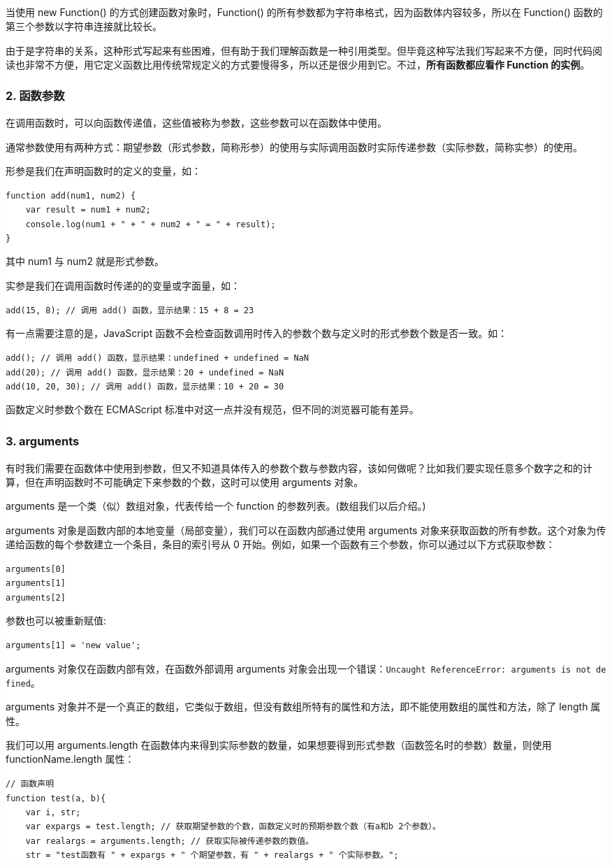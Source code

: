 当使用 new Function() 的方式创建函数对象时，Function() 的所有参数都为字符串格式，因为函数体内容较多，所以在 Function() 函数的第三个参数以字符串连接就比较长。

由于是字符串的关系，这种形式写起来有些困难，但有助于我们理解函数是一种引用类型。但毕竟这种写法我们写起来不方便，同时代码阅读也非常不方便，用它定义函数比用传统常规定义的方式要慢得多，所以还是很少用到它。不过，**所有函数都应看作 Function 的实例**。

### 2. 函数参数 ###

在调用函数时，可以向函数传递值，这些值被称为参数，这些参数可以在函数体中使用。

通常参数使用有两种方式：期望参数（形式参数，简称形参）的使用与实际调用函数时实际传递参数（实际参数，简称实参）的使用。

形参是我们在声明函数时的定义的变量，如：

	function add(num1, num2) {
		var result = num1 + num2;
		console.log(num1 + " + " + num2 + " = " + result);
	}

其中 num1 与 num2 就是形式参数。

实参是我们在调用函数时传递的的变量或字面量，如：

	add(15, 8); // 调用 add() 函数，显示结果：15 + 8 = 23

有一点需要注意的是，JavaScript 函数不会检查函数调用时传入的参数个数与定义时的形式参数个数是否一致。如：
	
	add(); // 调用 add() 函数，显示结果：undefined + undefined = NaN
	add(20); // 调用 add() 函数，显示结果：20 + undefined = NaN
	add(10, 20, 30); // 调用 add() 函数，显示结果：10 + 20 = 30

函数定义时参数个数在 ECMAScript 标准中对这一点并没有规范，但不同的浏览器可能有差异。

### 3. arguments ###

有时我们需要在函数体中使用到参数，但又不知道具体传入的参数个数与参数内容，该如何做呢？比如我们要实现任意多个数字之和的计算，但在声明函数时不可能确定下来参数的个数，这时可以使用 arguments 对象。

arguments 是一个类（似）数组对象，代表传给一个 function 的参数列表。(数组我们以后介绍。)

arguments 对象是函数内部的本地变量（局部变量），我们可以在函数内部通过使用 arguments 对象来获取函数的所有参数。这个对象为传递给函数的每个参数建立一个条目，条目的索引号从 0 开始。例如，如果一个函数有三个参数，你可以通过以下方式获取参数：

	arguments[0]
	arguments[1]
	arguments[2]

参数也可以被重新赋值:

	arguments[1] = 'new value';

arguments 对象仅在函数内部有效，在函数外部调用 arguments 对象会出现一个错误：`Uncaught ReferenceError: arguments is not defined`。

arguments 对象并不是一个真正的数组，它类似于数组，但没有数组所特有的属性和方法，即不能使用数组的属性和方法，除了 length 属性。

我们可以用 arguments.length 在函数体内来得到实际参数的数量，如果想要得到形式参数（函数签名时的参数）数量，则使用 functionName.length 属性：

	// 函数声明
	function test(a, b){
		var i, str;
		var expargs = test.length; // 获取期望参数的个数，函数定义时的预期参数个数（有a和b 2个参数）。
		var realargs = arguments.length; // 获取实际被传递参数的数值。
		str = "test函数有 " + expargs + " 个期望参数，有 " + realargs + " 个实际参数。";		
		